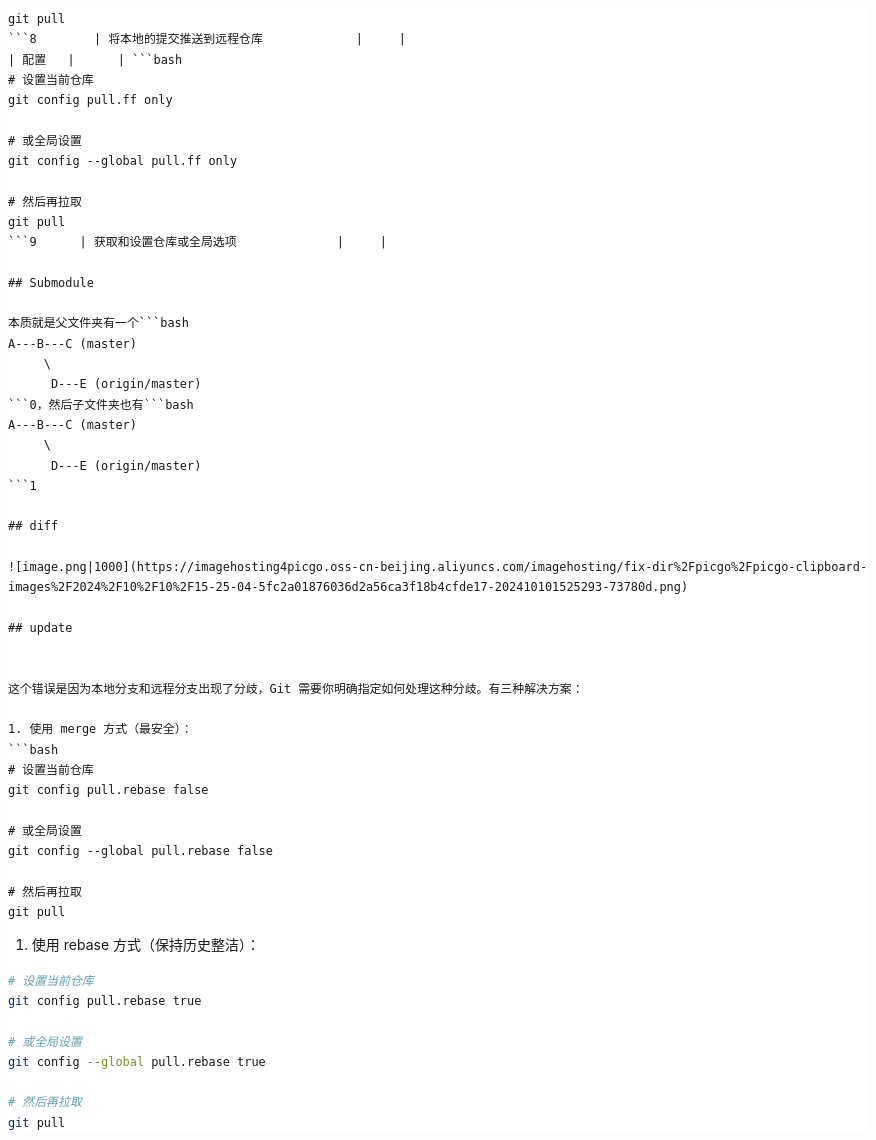 ```0      | 列出、创建或删除分支                |     |
git pull
```8        | 将本地的提交推送到远程仓库             |     |
| 配置   |      | ```bash
# 设置当前仓库
git config pull.ff only

# 或全局设置
git config --global pull.ff only

# 然后再拉取
git pull
```9      | 获取和设置仓库或全局选项              |     |

## Submodule

本质就是父文件夹有一个```bash
A---B---C (master)
     \
      D---E (origin/master)
```0，然后子文件夹也有```bash
A---B---C (master)
     \
      D---E (origin/master)
```1

## diff

![image.png|1000](https://imagehosting4picgo.oss-cn-beijing.aliyuncs.com/imagehosting/fix-dir%2Fpicgo%2Fpicgo-clipboard-images%2F2024%2F10%2F10%2F15-25-04-5fc2a01876036d2a56ca3f18b4cfde17-202410101525293-73780d.png)

## update


这个错误是因为本地分支和远程分支出现了分歧，Git 需要你明确指定如何处理这种分歧。有三种解决方案：

1. 使用 merge 方式（最安全）：
```bash
# 设置当前仓库
git config pull.rebase false

# 或全局设置
git config --global pull.rebase false

# 然后再拉取
git pull
```

1. 使用 rebase 方式（保持历史整洁）：

```bash
# 设置当前仓库
git config pull.rebase true

# 或全局设置
git config --global pull.rebase true

# 然后再拉取
git pull
```
